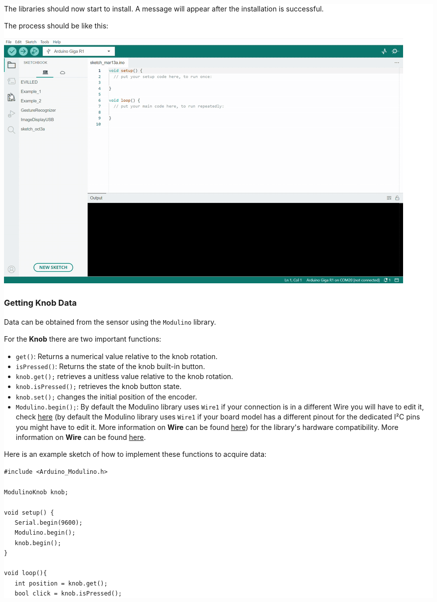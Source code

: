 The libraries should now start to install. A message will appear after the installation is successful.

The process should be like this:

![Library Install](assets/library-install.gif)

### Getting Knob Data

Data can be obtained from the sensor using the `Modulino` library.

For the **Knob** there are two important functions:

- `get()`: Returns a numerical value relative to the knob rotation.
- `isPressed()`: Returns the state of the knob built-in button.
- `knob.get();` retrieves a unitless value relative to the knob rotation. 
- `knob.isPressed();` retrieves the knob button state.
- `knob.set();` changes the initial position of the encoder.
- `Modulino.begin();`: By default the Modulino library uses ```Wire1``` if your connection is in a different Wire you will have to edit it, check [here](https://docs.arduino.cc/language-reference/en/functions/communication/wire/) (by default the Modulino library uses ```Wire1``` if your board model has a different pinout for the dedicated I²C pins you might have to edit it. More information on **Wire** can be found [here](https://docs.arduino.cc/language-reference/en/functions/communication/wire/)) for the library's hardware compatibility. More information on **Wire** can be found [here](https://docs.arduino.cc/language-reference/en/functions/communication/wire/).

Here is an example sketch of how to implement these functions to acquire data:

```arduino
#include <Arduino_Modulino.h>

ModulinoKnob knob;

void setup() {
   Serial.begin(9600);
   Modulino.begin();
   knob.begin();
}

void loop(){
   int position = knob.get();
   bool click = knob.isPressed();
```